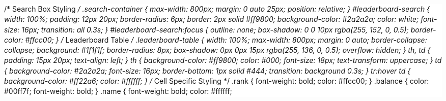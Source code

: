   /* Search Box Styling */
  .search-container {
      max-width: 800px;
      margin: 0 auto 25px;
      position: relative;
  }
  #leaderboard-search {
      width: 100%;
      padding: 12px 20px;
      border-radius: 6px;
      border: 2px solid #ff9800;
      background-color: #2a2a2a;
      color: white;
      font-size: 16px;
      transition: all 0.3s;
  }
  #leaderboard-search:focus {
      outline: none;
      box-shadow: 0 0 10px rgba(255, 152, 0, 0.5);
      border-color: #ffcc00;
  }
  /* Leaderboard Table */
  .leaderboard-table {
      width: 100%;
      max-width: 800px;
      margin: 0 auto;
      border-collapse: collapse;
      background: #1f1f1f;
      border-radius: 8px;
      box-shadow: 0px 0px 15px rgba(255, 136, 0, 0.5);
      overflow: hidden;
  }
  th, td {
      padding: 15px 20px;
      text-align: left;
  }
  th {
      background-color: #ff9800;
      color: #000;
      font-size: 18px;
      text-transform: uppercase;
  }
  td {
      background-color: #2a2a2a;
      font-size: 16px;
      border-bottom: 1px solid #444;
      transition: background 0.3s;
  }
  tr:hover td {
      background-color: #ff22a6;
      color: #ffffff;
  }
  /* Cell Specific Styling */
  .rank {
      font-weight: bold;
      color: #ffcc00;
  }
  .balance {
      color: #00ff7f;
      font-weight: bold;
  }
  .name {
      font-weight: bold;
      color: #ffffff;